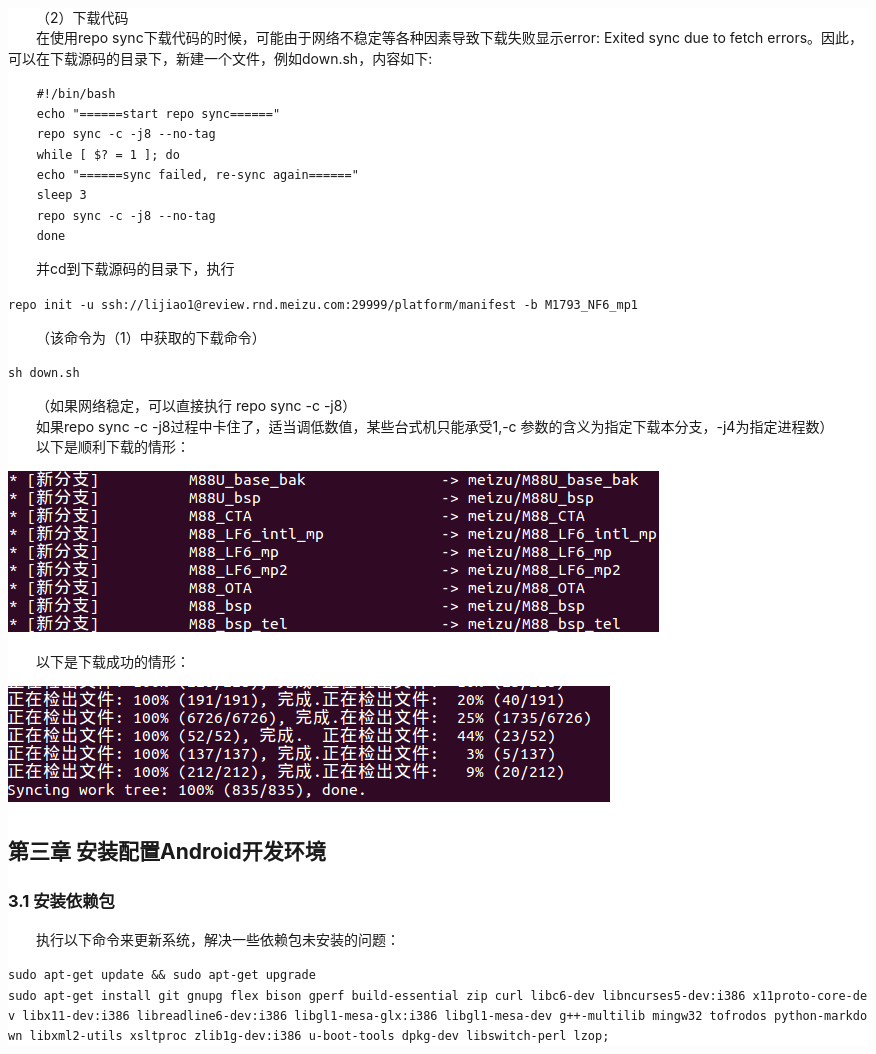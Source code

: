 &emsp;&emsp;（2）下载代码
<br>&emsp;&emsp;在使用repo sync下载代码的时候，可能由于网络不稳定等各种因素导致下载失败显示error: Exited sync due to fetch errors。因此，可以在下载源码的目录下，新建一个文件，例如down.sh，内容如下:

```shell
    #!/bin/bash  
    echo "======start repo sync======"  
    repo sync -c -j8 --no-tag
    while [ $? = 1 ]; do  
    echo "======sync failed, re-sync again======"
    sleep 3  
    repo sync -c -j8 --no-tag
    done  
```
&emsp;&emsp;并cd到下载源码的目录下，执行

    repo init -u ssh://lijiao1@review.rnd.meizu.com:29999/platform/manifest -b M1793_NF6_mp1

&emsp;&emsp;（该命令为（1）中获取的下载命令）

    sh down.sh 
    
&emsp;&emsp;（如果网络稳定，可以直接执行 repo sync -c -j8）
<br>&emsp;&emsp;如果repo sync -c -j8过程中卡住了，适当调低数值，某些台式机只能承受1,-c 参数的含义为指定下载本分支，-j4为指定进程数）
<br>&emsp;&emsp;以下是顺利下载的情形：

![](../imgs/新员工入职指南_环境配置_04.png)

&emsp;&emsp;以下是下载成功的情形：

![](../imgs/新员工入职指南_环境配置_05.png)

## 第三章 安装配置Android开发环境
### 3.1 安装依赖包
&emsp;&emsp;执行以下命令来更新系统，解决一些依赖包未安装的问题：

    sudo apt-get update && sudo apt-get upgrade
    sudo apt-get install git gnupg flex bison gperf build-essential zip curl libc6-dev libncurses5-dev:i386 x11proto-core-dev libx11-dev:i386 libreadline6-dev:i386 libgl1-mesa-glx:i386 libgl1-mesa-dev g++-multilib mingw32 tofrodos python-markdown libxml2-utils xsltproc zlib1g-dev:i386 u-boot-tools dpkg-dev libswitch-perl lzop;
